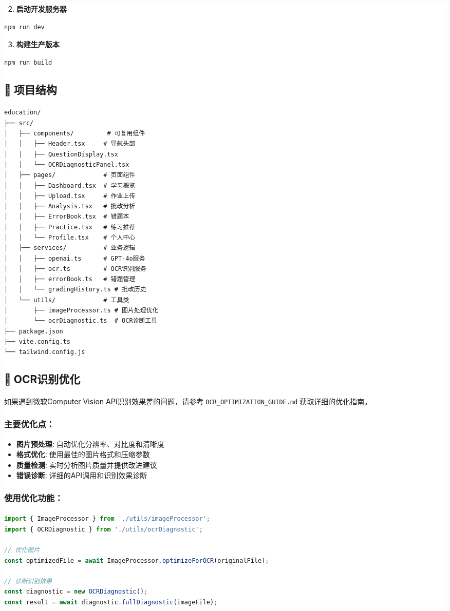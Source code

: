 2. **启动开发服务器**
```bash
npm run dev
```

3. **构建生产版本**
```bash
npm run build
```

## 📁 项目结构

```
education/
├── src/
│   ├── components/         # 可复用组件
│   │   ├── Header.tsx     # 导航头部
│   │   ├── QuestionDisplay.tsx
│   │   └── OCRDiagnosticPanel.tsx
│   ├── pages/             # 页面组件
│   │   ├── Dashboard.tsx  # 学习概览
│   │   ├── Upload.tsx     # 作业上传
│   │   ├── Analysis.tsx   # 批改分析
│   │   ├── ErrorBook.tsx  # 错题本
│   │   ├── Practice.tsx   # 练习推荐
│   │   └── Profile.tsx    # 个人中心
│   ├── services/          # 业务逻辑
│   │   ├── openai.ts      # GPT-4o服务
│   │   ├── ocr.ts         # OCR识别服务
│   │   ├── errorBook.ts   # 错题管理
│   │   └── gradingHistory.ts # 批改历史
│   └── utils/             # 工具类
│       ├── imageProcessor.ts # 图片处理优化
│       └── ocrDiagnostic.ts  # OCR诊断工具
├── package.json
├── vite.config.ts
└── tailwind.config.js
```

## 🔧 OCR识别优化

如果遇到微软Computer Vision API识别效果差的问题，请参考 `OCR_OPTIMIZATION_GUIDE.md` 获取详细的优化指南。

### 主要优化点：
- **图片预处理**: 自动优化分辨率、对比度和清晰度
- **格式优化**: 使用最佳的图片格式和压缩参数
- **质量检测**: 实时分析图片质量并提供改进建议
- **错误诊断**: 详细的API调用和识别效果诊断

### 使用优化功能：
```typescript
import { ImageProcessor } from './utils/imageProcessor';
import { OCRDiagnostic } from './utils/ocrDiagnostic';

// 优化图片
const optimizedFile = await ImageProcessor.optimizeForOCR(originalFile);

// 诊断识别效果
const diagnostic = new OCRDiagnostic();
const result = await diagnostic.fullDiagnostic(imageFile);
```
